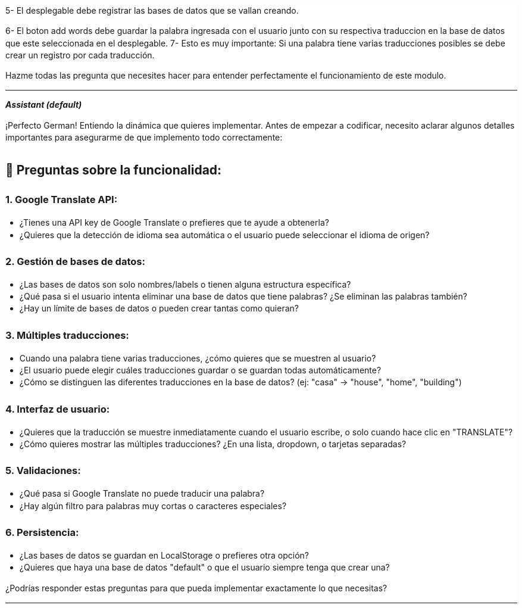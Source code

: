 5- El desplegable debe registrar las bases de datos que se vallan creando.

6- El boton add words debe guardar la palabra ingresada con el usuario junto con su respectiva traduccion en la base de datos que este seleccionada en el desplegable.
7- Esto es muy importante: Si una palabra tiene varias traducciones posibles se debe crear un registro por cada traducción.

Hazme todas las pregunta que necesites hacer para entender perfectamente el funcionamiento de este modulo.


---

_**Assistant (default)**_

¡Perfecto German! Entiendo la dinámica que quieres implementar. Antes de empezar a codificar, necesito aclarar algunos detalles importantes para asegurarme de que implemento todo correctamente:

## 🤔 **Preguntas sobre la funcionalidad:**

### **1. Google Translate API:**
- ¿Tienes una API key de Google Translate o prefieres que te ayude a obtenerla?
- ¿Quieres que la detección de idioma sea automática o el usuario puede seleccionar el idioma de origen?

### **2. Gestión de bases de datos:**
- ¿Las bases de datos son solo nombres/labels o tienen alguna estructura específica?
- ¿Qué pasa si el usuario intenta eliminar una base de datos que tiene palabras? ¿Se eliminan las palabras también?
- ¿Hay un límite de bases de datos o pueden crear tantas como quieran?

### **3. Múltiples traducciones:**
- Cuando una palabra tiene varias traducciones, ¿cómo quieres que se muestren al usuario?
- ¿El usuario puede elegir cuáles traducciones guardar o se guardan todas automáticamente?
- ¿Cómo se distinguen las diferentes traducciones en la base de datos? (ej: "casa" → "house", "home", "building")

### **4. Interfaz de usuario:**
- ¿Quieres que la traducción se muestre inmediatamente cuando el usuario escribe, o solo cuando hace clic en "TRANSLATE"?
- ¿Cómo quieres mostrar las múltiples traducciones? ¿En una lista, dropdown, o tarjetas separadas?

### **5. Validaciones:**
- ¿Qué pasa si Google Translate no puede traducir una palabra?
- ¿Hay algún filtro para palabras muy cortas o caracteres especiales?

### **6. Persistencia:**
- ¿Las bases de datos se guardan en LocalStorage o prefieres otra opción?
- ¿Quieres que haya una base de datos "default" o que el usuario siempre tenga que crear una?

¿Podrías responder estas preguntas para que pueda implementar exactamente lo que necesitas?

---